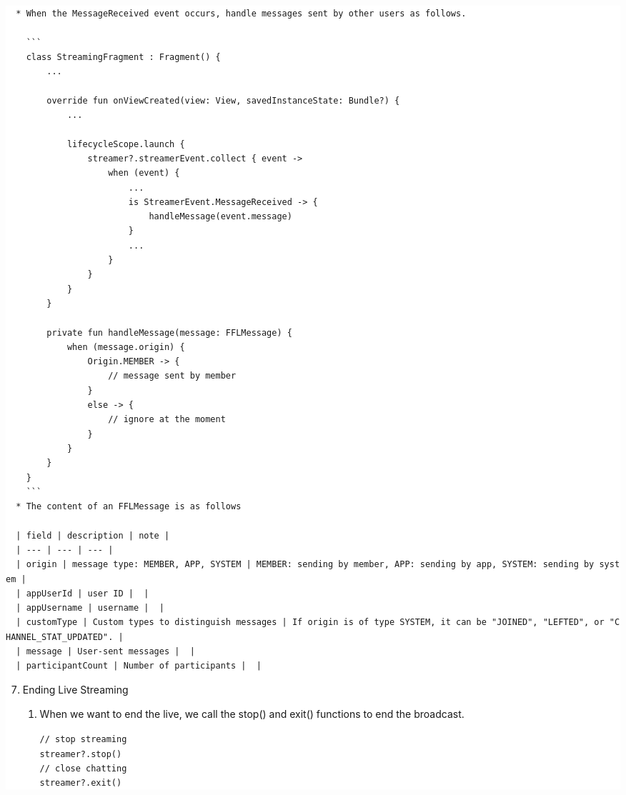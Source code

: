       * When the MessageReceived event occurs, handle messages sent by other users as follows.

        ```
        class StreamingFragment : Fragment() {
            ...
        
            override fun onViewCreated(view: View, savedInstanceState: Bundle?) {
                ...
                
                lifecycleScope.launch {
                    streamer?.streamerEvent.collect { event ->
                        when (event) {
                            ...
                            is StreamerEvent.MessageReceived -> {
                                handleMessage(event.message)
                            }
                            ...
                        }
                    }
                }
            }
            
            private fun handleMessage(message: FFLMessage) {
                when (message.origin) {
                    Origin.MEMBER -> {
                        // message sent by member
                    }
                    else -> {
                        // ignore at the moment
                    }
                }
            }
        }
        ```
      * The content of an FFLMessage is as follows

      | field | description | note |
      | --- | --- | --- |
      | origin | message type: MEMBER, APP, SYSTEM | MEMBER: sending by member, APP: sending by app, SYSTEM: sending by system |
      | appUserId | user ID |  |
      | appUsername | username |  |
      | customType | Custom types to distinguish messages | If origin is of type SYSTEM, it can be "JOINED", "LEFTED", or "CHANNEL_STAT_UPDATED". |
      | message | User-sent messages |  |
      | participantCount | Number of participants |  |

7. Ending Live Streaming

   1. When we want to end the live, we call the stop() and exit() functions to end the broadcast.

      ```
      // stop streaming
      streamer?.stop()
      // close chatting
      streamer?.exit()
      ```
